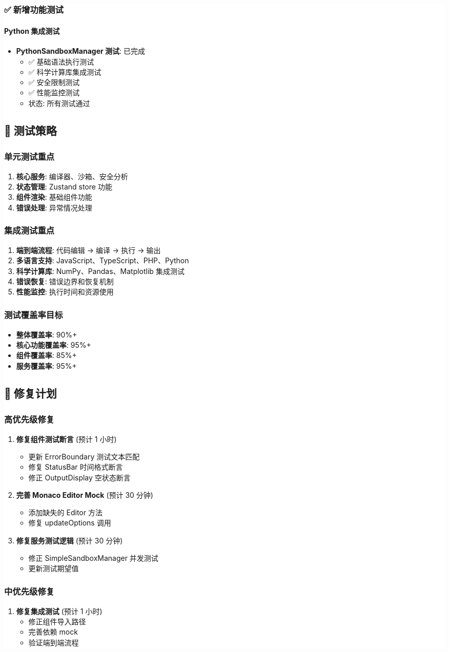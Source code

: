 ### ✅ 新增功能测试

#### Python 集成测试
- **PythonSandboxManager 测试**: 已完成
  - ✅ 基础语法执行测试
  - ✅ 科学计算库集成测试
  - ✅ 安全限制测试
  - ✅ 性能监控测试
  - 状态: 所有测试通过

## 🎯 测试策略

### 单元测试重点
1. **核心服务**: 编译器、沙箱、安全分析
2. **状态管理**: Zustand store 功能
3. **组件渲染**: 基础组件功能
4. **错误处理**: 异常情况处理

### 集成测试重点
1. **端到端流程**: 代码编辑 → 编译 → 执行 → 输出
2. **多语言支持**: JavaScript、TypeScript、PHP、Python
3. **科学计算库**: NumPy、Pandas、Matplotlib 集成测试
4. **错误恢复**: 错误边界和恢复机制
5. **性能监控**: 执行时间和资源使用

### 测试覆盖率目标
- **整体覆盖率**: 90%+
- **核心功能覆盖率**: 95%+
- **组件覆盖率**: 85%+
- **服务覆盖率**: 95%+

## 🔧 修复计划

### 高优先级修复
1. **修复组件测试断言** (预计 1 小时)
   - 更新 ErrorBoundary 测试文本匹配
   - 修复 StatusBar 时间格式断言
   - 修正 OutputDisplay 空状态断言

2. **完善 Monaco Editor Mock** (预计 30 分钟)
   - 添加缺失的 Editor 方法
   - 修复 updateOptions 调用

3. **修复服务测试逻辑** (预计 30 分钟)
   - 修正 SimpleSandboxManager 并发测试
   - 更新测试期望值

### 中优先级修复
1. **修复集成测试** (预计 1 小时)
   - 修正组件导入路径
   - 完善依赖 mock
   - 验证端到端流程
